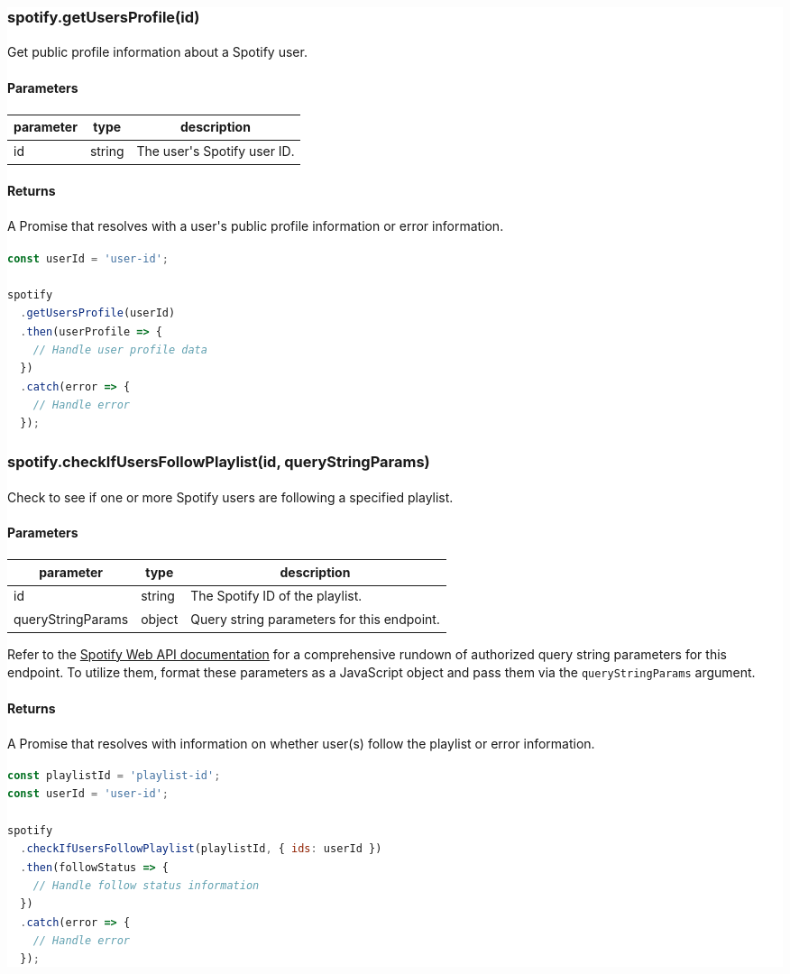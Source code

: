 ### **spotify.getUsersProfile(id)**

Get public profile information about a Spotify user.

#### Parameters

| parameter | type   | description                 |
| --------- | ------ | --------------------------- |
| id        | string | The user's Spotify user ID. |

#### Returns

A Promise that resolves with a user's public profile information or error information.

```javascript
const userId = 'user-id';

spotify
  .getUsersProfile(userId)
  .then(userProfile => {
    // Handle user profile data
  })
  .catch(error => {
    // Handle error
  });
```

### **spotify.checkIfUsersFollowPlaylist(id, queryStringParams)**

Check to see if one or more Spotify users are following a specified playlist.

#### Parameters

| parameter         | type   | description                                |
| ----------------- | ------ | ------------------------------------------ |
| id                | string | The Spotify ID of the playlist.            |
| queryStringParams | object | Query string parameters for this endpoint. |

Refer to the <a href="https://developer.spotify.com/documentation/web-api/reference/check-if-user-follows-playlist" target="_blank">Spotify Web API documentation</a> for a comprehensive rundown of authorized query string parameters for this endpoint. To utilize them, format these parameters as a JavaScript object and pass them via the `queryStringParams` argument.

#### Returns

A Promise that resolves with information on whether user(s) follow the playlist or error information.

```javascript
const playlistId = 'playlist-id';
const userId = 'user-id';

spotify
  .checkIfUsersFollowPlaylist(playlistId, { ids: userId })
  .then(followStatus => {
    // Handle follow status information
  })
  .catch(error => {
    // Handle error
  });
```
